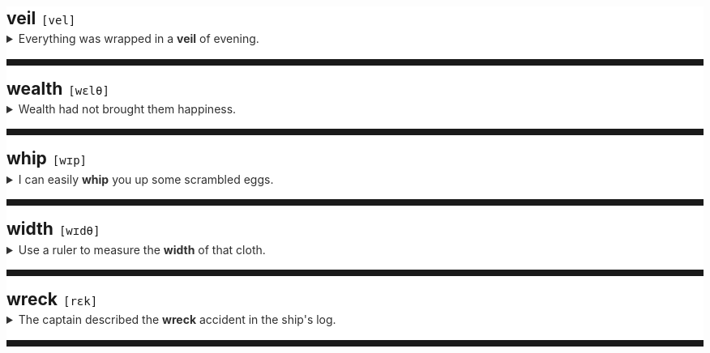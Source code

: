<div style="display: flex;align-items: baseline;">
    <h2 style="margin-bottom: 0;margin-top: 0">veil</h2>
    <p style="padding:0 .5em; margin: 0;font-family: monospace;">[vel]</p>
    <p class="interpretation_28793" style="display:none ;padding:0 .5em; margin: 0; white-space: nowrap;overflow: hidden;text-overflow: ellipsis;">n. 面纱；遮盖物
v. 蒙上面纱；隐藏；掩饰</p>
</div>
<details class="details_28793"><summary style="color: #303030;">Everything was wrapped in a <strong>veil</strong> of evening.</summary></details>
<hr style="padding-bottom: 0.5em;" />


<div style="display: flex;align-items: baseline;">
    <h2 style="margin-bottom: 0;margin-top: 0">wealth</h2>
    <p style="padding:0 .5em; margin: 0;font-family: monospace;">[wɛlθ]</p>
    <p class="interpretation_28793" style="display:none ;padding:0 .5em; margin: 0; white-space: nowrap;overflow: hidden;text-overflow: ellipsis;">n. 财富；财产</p>
</div>
<details class="details_28793"><summary style="color: #303030;">Wealth had not brought them happiness.</summary></details>
<hr style="padding-bottom: 0.5em;" />


<div style="display: flex;align-items: baseline;">
    <h2 style="margin-bottom: 0;margin-top: 0">whip</h2>
    <p style="padding:0 .5em; margin: 0;font-family: monospace;">[wɪp]</p>
    <p class="interpretation_28793" style="display:none ;padding:0 .5em; margin: 0; white-space: nowrap;overflow: hidden;text-overflow: ellipsis;">n. 鞭子
v. 鞭打；抽打；突然移动</p>
</div>
<details class="details_28793"><summary style="color: #303030;">I can easily <strong>whip</strong> you up some scrambled eggs.</summary></details>
<hr style="padding-bottom: 0.5em;" />


<div style="display: flex;align-items: baseline;">
    <h2 style="margin-bottom: 0;margin-top: 0">width</h2>
    <p style="padding:0 .5em; margin: 0;font-family: monospace;">[wɪdθ]</p>
    <p class="interpretation_28793" style="display:none ;padding:0 .5em; margin: 0; white-space: nowrap;overflow: hidden;text-overflow: ellipsis;">n. 宽度</p>
</div>
<details class="details_28793"><summary style="color: #303030;">Use a ruler to measure the <strong>width</strong> of that cloth.</summary></details>
<hr style="padding-bottom: 0.5em;" />


<div style="display: flex;align-items: baseline;">
    <h2 style="margin-bottom: 0;margin-top: 0">wreck</h2>
    <p style="padding:0 .5em; margin: 0;font-family: monospace;">[rɛk]</p>
    <p class="interpretation_28793" style="display:none ;padding:0 .5em; margin: 0; white-space: nowrap;overflow: hidden;text-overflow: ellipsis;">v. 破坏；毁坏
n. 遇难船只；失事；残骸</p>
</div>
<details class="details_28793"><summary style="color: #303030;">The captain described the <strong>wreck</strong> accident in the ship's log.</summary></details>
<hr style="padding-bottom: 0.5em;" />
